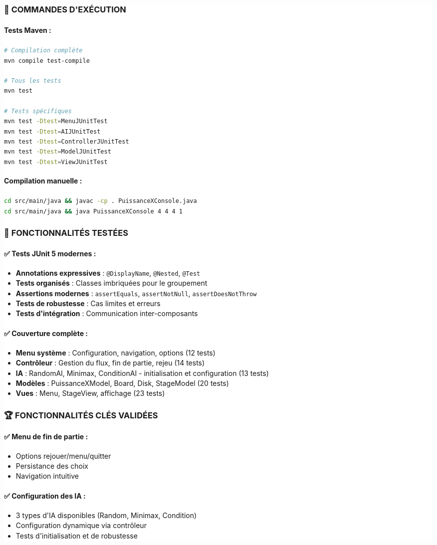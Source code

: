 ### 🚀 **COMMANDES D'EXÉCUTION**

#### **Tests Maven :**
```bash
# Compilation complète
mvn compile test-compile

# Tous les tests
mvn test

# Tests spécifiques
mvn test -Dtest=MenuJUnitTest
mvn test -Dtest=AIJUnitTest
mvn test -Dtest=ControllerJUnitTest
mvn test -Dtest=ModelJUnitTest
mvn test -Dtest=ViewJUnitTest
```

#### **Compilation manuelle :**
```bash
cd src/main/java && javac -cp . PuissanceXConsole.java
cd src/main/java && java PuissanceXConsole 4 4 4 1
```

### 🎯 **FONCTIONNALITÉS TESTÉES**

#### **✅ Tests JUnit 5 modernes :**
- **Annotations expressives** : `@DisplayName`, `@Nested`, `@Test`
- **Tests organisés** : Classes imbriquées pour le groupement
- **Assertions modernes** : `assertEquals`, `assertNotNull`, `assertDoesNotThrow`
- **Tests de robustesse** : Cas limites et erreurs
- **Tests d'intégration** : Communication inter-composants

#### **✅ Couverture complète :**
- **Menu système** : Configuration, navigation, options (12 tests)
- **Contrôleur** : Gestion du flux, fin de partie, rejeu (14 tests)
- **IA** : RandomAI, Minimax, ConditionAI - initialisation et configuration (13 tests)
- **Modèles** : PuissanceXModel, Board, Disk, StageModel (20 tests)
- **Vues** : Menu, StageView, affichage (23 tests)

### 🏆 **FONCTIONNALITÉS CLÉS VALIDÉES**

#### **✅ Menu de fin de partie :**
- Options rejouer/menu/quitter
- Persistance des choix
- Navigation intuitive

#### **✅ Configuration des IA :**
- 3 types d'IA disponibles (Random, Minimax, Condition)
- Configuration dynamique via contrôleur
- Tests d'initialisation et de robustesse
